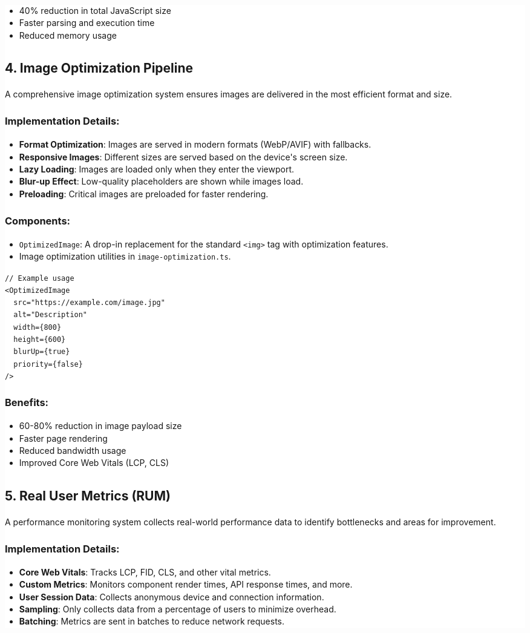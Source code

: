 - 40% reduction in total JavaScript size
- Faster parsing and execution time
- Reduced memory usage

## 4. Image Optimization Pipeline

A comprehensive image optimization system ensures images are delivered in the most efficient format and size.

### Implementation Details:

- **Format Optimization**: Images are served in modern formats (WebP/AVIF) with fallbacks.
- **Responsive Images**: Different sizes are served based on the device's screen size.
- **Lazy Loading**: Images are loaded only when they enter the viewport.
- **Blur-up Effect**: Low-quality placeholders are shown while images load.
- **Preloading**: Critical images are preloaded for faster rendering.

### Components:

- `OptimizedImage`: A drop-in replacement for the standard `<img>` tag with optimization features.
- Image optimization utilities in `image-optimization.ts`.

```tsx
// Example usage
<OptimizedImage
  src="https://example.com/image.jpg"
  alt="Description"
  width={800}
  height={600}
  blurUp={true}
  priority={false}
/>
```

### Benefits:

- 60-80% reduction in image payload size
- Faster page rendering
- Reduced bandwidth usage
- Improved Core Web Vitals (LCP, CLS)

## 5. Real User Metrics (RUM)

A performance monitoring system collects real-world performance data to identify bottlenecks and areas for improvement.

### Implementation Details:

- **Core Web Vitals**: Tracks LCP, FID, CLS, and other vital metrics.
- **Custom Metrics**: Monitors component render times, API response times, and more.
- **User Session Data**: Collects anonymous device and connection information.
- **Sampling**: Only collects data from a percentage of users to minimize overhead.
- **Batching**: Metrics are sent in batches to reduce network requests.
